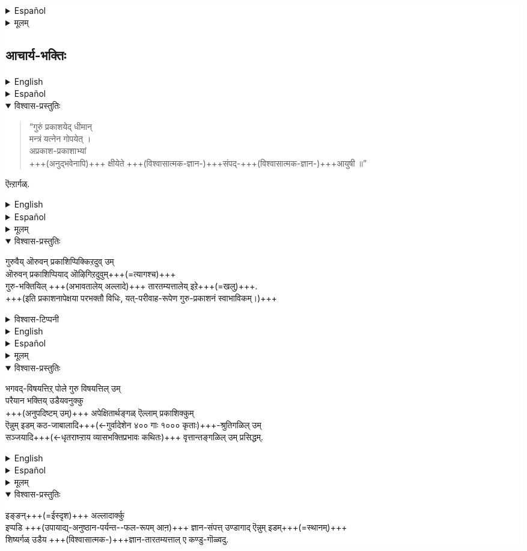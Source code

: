 <details><summary>Español</summary></details>

<details><summary>मूलम्</summary></details>

## आचार्य-भक्तिः

<details><summary>English</summary></details>

<details><summary>Español</summary></details>

<details open><summary>विश्वास-प्रस्तुतिः</summary>

> “गुरुं प्रकाशयेद् धीमान्  
मन्त्रं यत्नेन गोपयेत् ।  
अप्रकाश-प्रकाशाभ्यां  
+++(अनुद्भवेनापि)+++ क्षीयेते +++(विश्वासात्मक-ज्ञान-)+++संपद्-+++(विश्वासात्मक-ज्ञान-)+++आयुषी ॥” 

ऎऩ्ऱार्गळ्. 
</details>

<details><summary>English</summary></details>

<details><summary>Español</summary></details>

<details><summary>मूलम्</summary></details>

<details open><summary>विश्वास-प्रस्तुतिः</summary>

गुरुवैय् ऒरुवन् प्रकाशिप्पिक्किऱदुव् उम्  
ऒरुवन् प्रकाशिप्पियाद् ऒऴिगिऱदुवुम्+++(=त्यागश्च)+++  
गुरु-भक्तियिल् +++(अभावतालेय् अल्लादे)+++ तारतम्यत्तालेय् इऱे+++(=खलु)+++.  
+++(इति प्रकाशनापेक्षया परभक्तौ विधिः, यत्-परीवाह-रूपेण गुरु-प्रकाशनं स्वाभाविकम्।)+++
</details>

<details><summary>विश्वास-टिप्पनी</summary></details>

<details><summary>English</summary></details>

<details><summary>Español</summary></details>

<details><summary>मूलम्</summary></details>

[^f22]: Śeṣasamhita: 14-50

<details open><summary>विश्वास-प्रस्तुतिः</summary>

भगवद्-विषयत्तिऱ्‌ पोले गुरु विषयत्तिल् उम्  
परैयान भक्तिय् उडैयवनुक्कु  
+++(अनुपदिष्टम् उम्)+++ अपेक्षितार्थङ्गळ् ऎल्लाम् प्रकाशिक्कुम्  
ऎन्नुम् इडम् कठ-जाबालादि+++(←गुर्वादेशेन ४०० गाः १००० कृताः)+++-श्रुतिगळिल् उम्  
सञ्जयादि+++(←धृतराष्ऱ्ऱाय व्यासभक्तिप्रभावः कथितः)+++ वृत्तान्तङ्गळिल् उम् प्रसिद्धम्.
</details>

<details><summary>English</summary></details>

<details><summary>Español</summary></details>

<details><summary>मूलम्</summary></details>

<details open><summary>विश्वास-प्रस्तुतिः</summary>

इङ्ङन्+++(=ईस्दृश)+++ अल्लादार्क्कु  
इप्पडि +++(उपायाद्य्-अनुष्ठान-पर्यन्त--फल-रूपम् आऩ)+++ ज्ञान-संपत्त् उण्डागाद् ऎन्नुम् इडम्+++(=स्थानम्)+++  
शिष्यर्गळ् उडैय +++(विश्वासात्मक-)+++ज्ञान-तारतम्यत्ताल् ए कण्डु-गॊळ्वदु.  
</details>


[^व्-म्]: मधुरकविर् इति योग्य् उत्तरदेशाज् ज्योतिर्-दर्शनेनागत्य कुरुकेशम् प्राप शिशुरूपम्। स चास्माय् उपदेशं दत्त्वा ऽन्तर्दधे। द्राविड-प्रबन्धेऽप्य् अत्यन्त गुरुभक्त्या तम् एव स्तौति मधुरकविः।  
[^व्१]: **मुनिवाहनभोगम्** इति द्राविड्या, **भगवद्-ध्यान-सोपानम्** इति संस्कृतेन तिरुप्पान्-भक्तकृतिम् आधारीकृत्य रचितं वेङ्कटनाथार्येण। तिरुप्पान् इति देवस्मृतिलयेन प्रमत्तो ऽस्पृश्यो ऽर्चकेन शिलया ताडितः, पश्चात् तेनैव भगवच्चोदनेन प्रसाद्य, स्कन्दम् आरोप्य देवालयम् आनीतः, भगवति लीनः।  
[^f10]: Viṣṇu  Purāṇa 5:1-14.
[^f12]:  Aḷavandār's Stotram: 60
[^f14]:  Viṣṇu  Purāṇa : 3:4--5.
[^8]: Ācārya here means one who teaches Brahma Vidyā and guru one who teaches the Vedas. This verse was spoken by Sahadeva to those assembled at the Rajasuya sacrifice,
[^f19]: Jayakhya Saṁhitā..
[^f20]: Periāḻvār: Tirumozhi 5.--2-8.
[^f21]: Bhāgavatam XI, 5-38,39